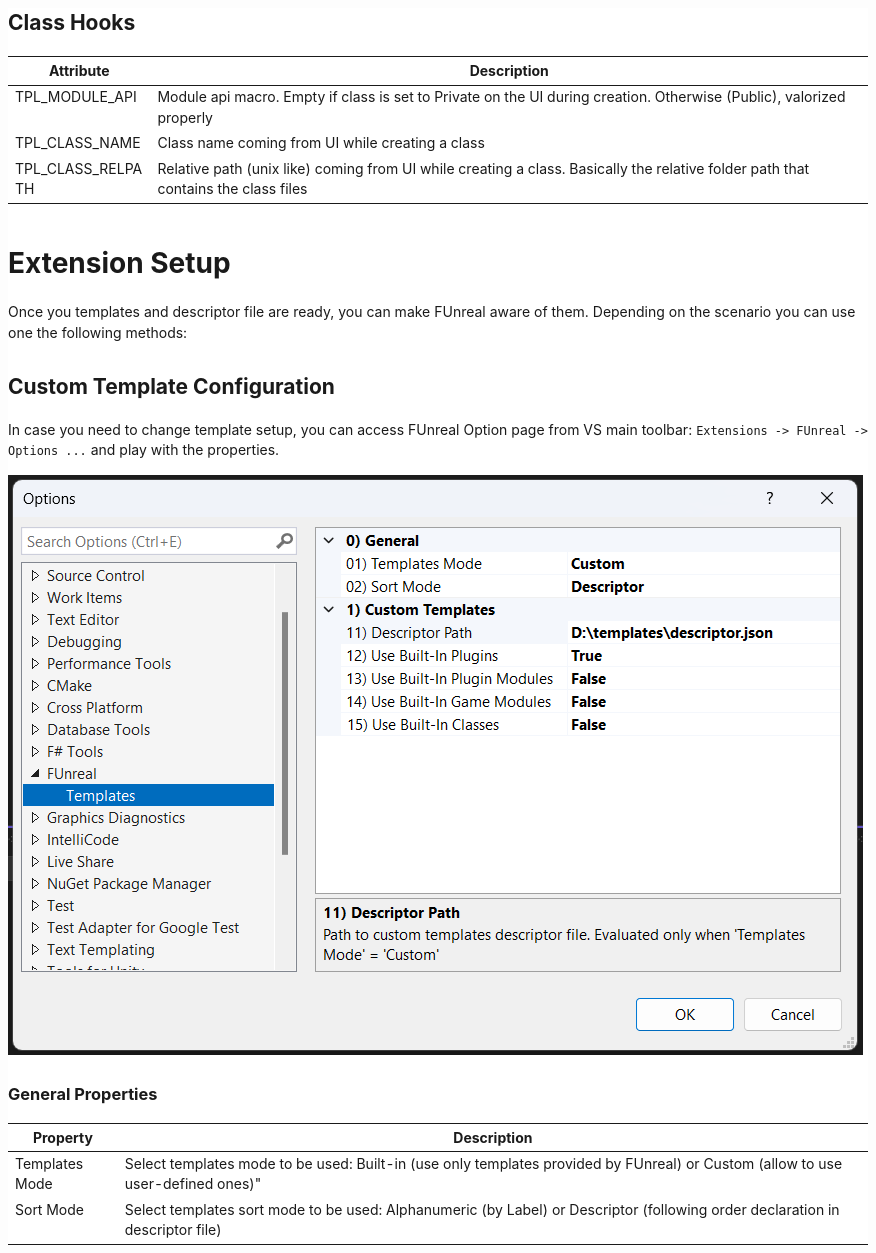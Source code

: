 ## Class Hooks
| Attribute         |  Description                                       | 
| ----------------- | -------------------------------------------------- | 
| TPL_MODULE_API    | Module api macro. Empty if class is set to Private on the UI during creation. Otherwise (Public), valorized properly | 
| TPL_CLASS_NAME    | Class name coming from UI while creating a class |
| TPL_CLASS_RELPATH | Relative path (unix like) coming from UI while creating a class. Basically the relative folder path that contains the class files |

# Extension Setup
Once you templates and descriptor file are ready, you can make FUnreal aware of them.
Depending on the scenario you can use one the following methods:

## Custom Template Configuration
In case you need to change template setup, you can access FUnreal Option page from VS main toolbar: `Extensions -> FUnreal -> Options ...` and play with the properties.

![FUnreal Options Page](./images/options.png)

### General Properties
| Property       |  Description                                       | 
| -------------- | -------------------------------------------------- | 
| Templates Mode | Select templates mode to be used: Built-in (use only templates provided by FUnreal) or Custom (allow to use user-defined ones)" | 
| Sort Mode      | Select templates sort mode to be used: Alphanumeric (by Label) or Descriptor (following order declaration in descriptor file) |
